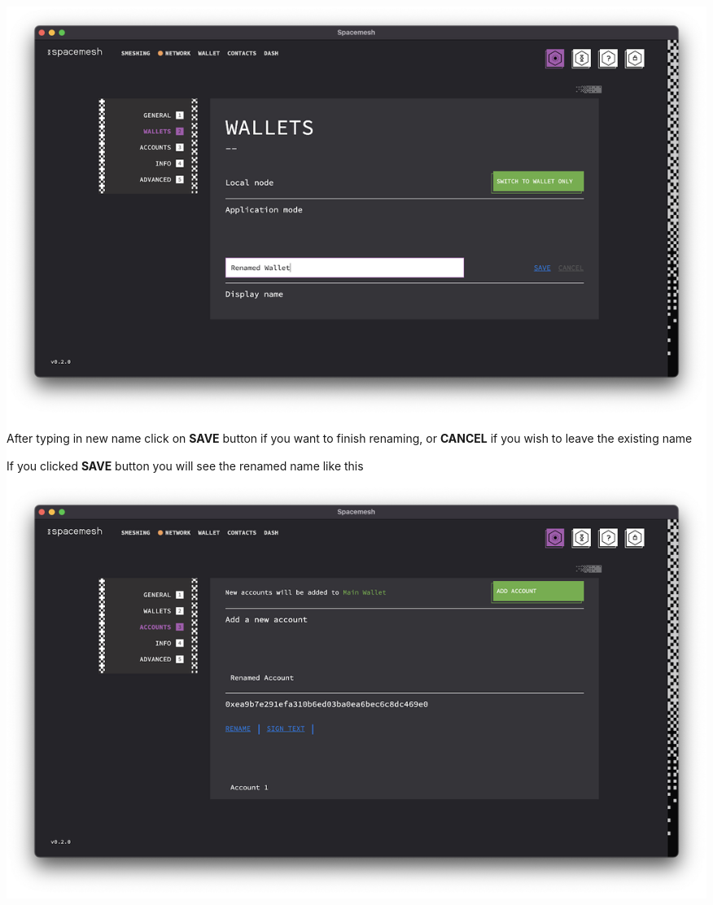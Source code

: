 ![](./../../../static/img/v1.0/rename_wallet_type.png)

After typing in new name click on **SAVE** button if you want to finish renaming, or **CANCEL** if you wish to leave the existing name

If you clicked **SAVE** button you will see the renamed name like this

![](./../../../static/img/v1.0/renamed_wallet_complete.png)

